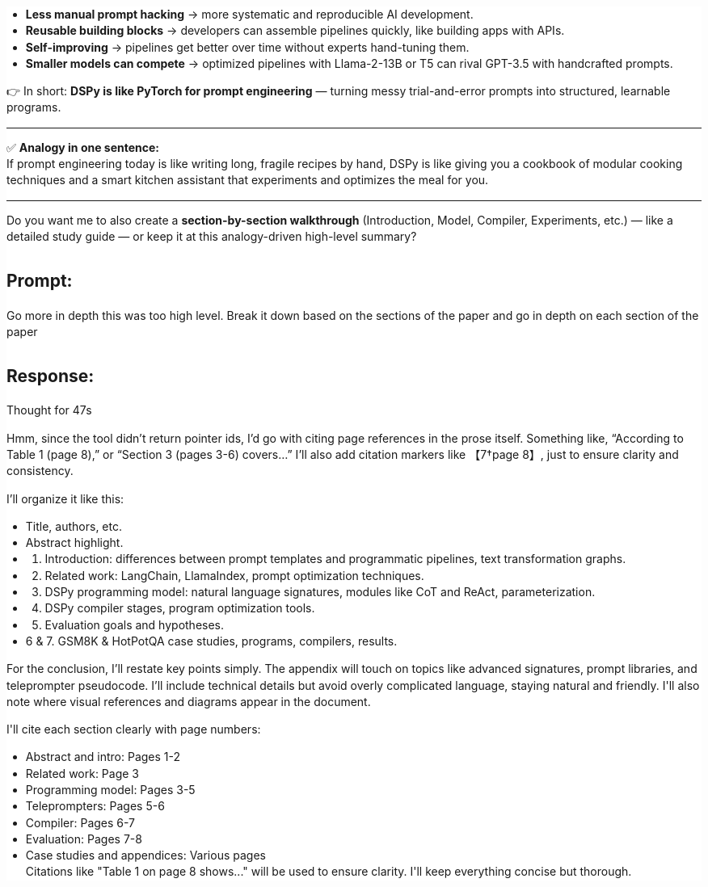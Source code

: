 *   **Less manual prompt hacking** → more systematic and reproducible AI development.
*   **Reusable building blocks** → developers can assemble pipelines quickly, like building apps with APIs.
*   **Self-improving** → pipelines get better over time without experts hand-tuning them.
*   **Smaller models can compete** → optimized pipelines with Llama-2-13B or T5 can rival GPT-3.5 with handcrafted prompts.

👉 In short: **DSPy is like PyTorch for prompt engineering** — turning messy trial-and-error prompts into structured, learnable programs.

* * *

✅ **Analogy in one sentence:**  
If prompt engineering today is like writing long, fragile recipes by hand, DSPy is like giving you a cookbook of modular cooking techniques and a smart kitchen assistant that experiments and optimizes the meal for you.

* * *

Do you want me to also create a **section-by-section walkthrough** (Introduction, Model, Compiler, Experiments, etc.) — like a detailed study guide — or keep it at this analogy-driven high-level summary?

## Prompt:
Go more in depth this was too high level. Break it down based on the sections of the paper and go in depth on each section of the paper

## Response:
Thought for 47s

Hmm, since the tool didn’t return pointer ids, I’d go with citing page references in the prose itself. Something like, “According to Table 1 (page 8),” or “Section 3 (pages 3-6) covers…” I’ll also add citation markers like 【7†page 8】, just to ensure clarity and consistency.

I’ll organize it like this:

*   Title, authors, etc.
*   Abstract highlight.
*   1.  Introduction: differences between prompt templates and programmatic pipelines, text transformation graphs.
*   2.  Related work: LangChain, LlamaIndex, prompt optimization techniques.
*   3.  DSPy programming model: natural language signatures, modules like CoT and ReAct, parameterization.
*   4.  DSPy compiler stages, program optimization tools.
*   5.  Evaluation goals and hypotheses.
*   6 & 7. GSM8K & HotPotQA case studies, programs, compilers, results.

For the conclusion, I’ll restate key points simply. The appendix will touch on topics like advanced signatures, prompt libraries, and teleprompter pseudocode. I’ll include technical details but avoid overly complicated language, staying natural and friendly. I'll also note where visual references and diagrams appear in the document.

I'll cite each section clearly with page numbers:

*   Abstract and intro: Pages 1-2
*   Related work: Page 3
*   Programming model: Pages 3-5
*   Teleprompters: Pages 5-6
*   Compiler: Pages 6-7
*   Evaluation: Pages 7-8
*   Case studies and appendices: Various pages  
    Citations like "Table 1 on page 8 shows..." will be used to ensure clarity. I'll keep everything concise but thorough.

